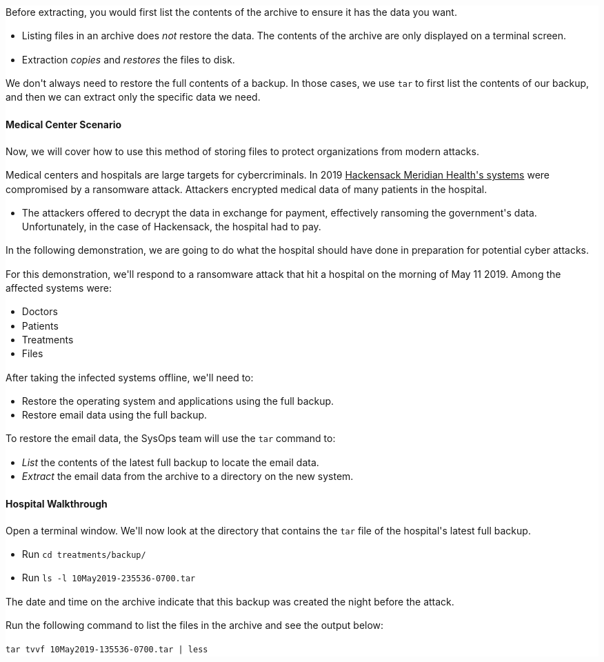 Before extracting, you would first list the contents of the archive to ensure it has the data you want.

- Listing files in an archive does _not_ restore the data. The contents of the archive are only displayed on a terminal screen.

- Extraction _copies_ and _restores_ the files to disk.

We don't always need to restore the full contents of a backup. In those cases, we use `tar` to first list the contents of our backup, and then we can extract only the specific data we need. 

#### Medical Center Scenario

Now, we will cover how to use this method of storing files to protect organizations from modern attacks. 

Medical centers and hospitals are large targets for cybercriminals. In 2019 [Hackensack Meridian Health's systems](https://www.app.com/story/news/health/2019/12/13/hackensack-meridian-ransom-hackers-cyber-attack-hospitals/2638701001/) were compromised by a ransomware attack. Attackers encrypted medical data of many patients in the hospital. 

- The attackers offered to decrypt the data in exchange for payment, effectively ransoming the government's data. Unfortunately, in the case of Hackensack, the hospital had to pay. 

In the following demonstration, we are going to do what the hospital should have done in preparation for potential cyber attacks. 


For this demonstration, we'll respond to a ransomware attack that hit a hospital on the morning of May 11 2019. Among the affected systems were:

- Doctors
- Patients
- Treatments
- Files

After taking the infected systems offline, we'll need to:   

- Restore the operating system and applications using the full backup.
- Restore email data using the full backup.

To restore the email data, the SysOps team will use the `tar` command to:

- _List_ the contents of the latest full backup to locate the email data. 
- _Extract_ the email data from the archive to a directory on the new system.

#### Hospital Walkthrough

Open a terminal window. We'll now look at the directory that contains the `tar` file of the hospital's latest full backup.

- Run `cd treatments/backup/`

- Run `ls -l 10May2019-235536-0700.tar`

The date and time on the archive indicate that this backup was created the night before the attack.

Run the following command to list the files in the archive and see the output below:

    tar tvvf 10May2019-135536-0700.tar | less
    